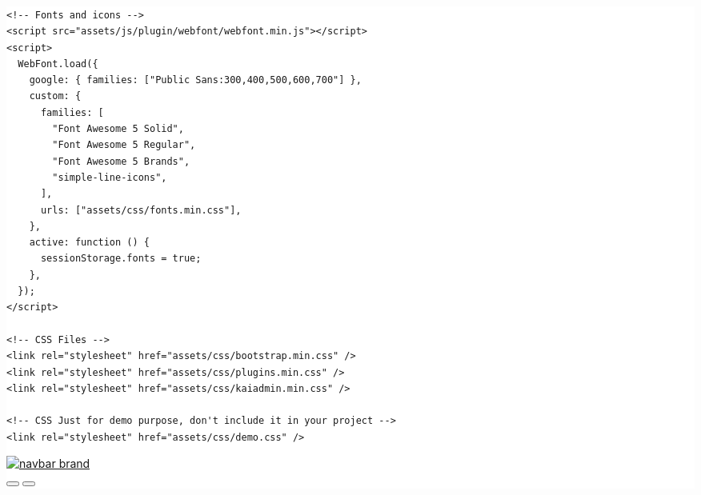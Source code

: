 </html>

<!DOCTYPE html>
<html lang="en">
  <head>
    <meta http-equiv="X-UA-Compatible" content="IE=edge" />
    <title>Kaiadmin - Bootstrap 5 Admin Dashboard</title>
    <meta
      content="width=device-width, initial-scale=1.0, shrink-to-fit=no"
      name="viewport"
    />
    <link
      rel="icon"
      href="assets/img/kaiadmin/favicon.ico"
      type="image/x-icon"
    />

    <!-- Fonts and icons -->
    <script src="assets/js/plugin/webfont/webfont.min.js"></script>
    <script>
      WebFont.load({
        google: { families: ["Public Sans:300,400,500,600,700"] },
        custom: {
          families: [
            "Font Awesome 5 Solid",
            "Font Awesome 5 Regular",
            "Font Awesome 5 Brands",
            "simple-line-icons",
          ],
          urls: ["assets/css/fonts.min.css"],
        },
        active: function () {
          sessionStorage.fonts = true;
        },
      });
    </script>

    <!-- CSS Files -->
    <link rel="stylesheet" href="assets/css/bootstrap.min.css" />
    <link rel="stylesheet" href="assets/css/plugins.min.css" />
    <link rel="stylesheet" href="assets/css/kaiadmin.min.css" />

    <!-- CSS Just for demo purpose, don't include it in your project -->
    <link rel="stylesheet" href="assets/css/demo.css" />
  </head>
  <body>
    <div class="wrapper sidebar_minimize">
      <!-- Sidebar -->
      <div class="sidebar" data-background-color="dark">
        <div class="sidebar-logo">
          <!-- Logo Header -->
          <div class="logo-header" data-background-color="dark">
            <a href="index.html" class="logo">
              <img
                src="assets/img/kaiadmin/logo_light.svg"
                alt="navbar brand"
                class="navbar-brand"
                height="20"
              />
            </a>
            <div class="nav-toggle">
              <button class="btn btn-toggle toggle-sidebar">
                <i class="gg-menu-right"></i>
              </button>
              <button class="btn btn-toggle sidenav-toggler">